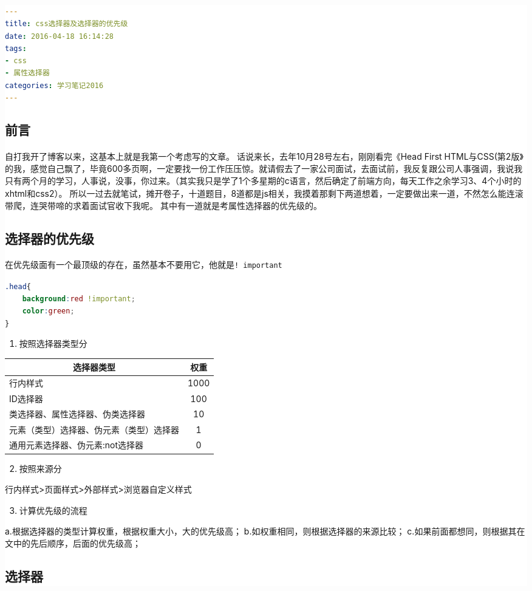 ```yaml
---
title: css选择器及选择器的优先级
date: 2016-04-18 16:14:28
tags: 
- css
- 属性选择器
categories: 学习笔记2016
---
```


## 前言

自打我开了博客以来，这基本上就是我第一个考虑写的文章。
话说来长，去年10月28号左右，刚刚看完《Head First HTML与CSS(第2版》的我，感觉自己飘了，毕竟600多页啊，一定要找一份工作压压惊。就请假去了一家公司面试，去面试前，我反复跟公司人事强调，我说我只有两个月的学习，人事说，没事，你过来。（其实我只是学了1个多星期的c语言，然后确定了前端方向，每天工作之余学习3、4个小时的xhtml和css2）。
所以一过去就笔试，摊开卷子，十道题目，8道都是js相关，我摸着那剩下两道想着，一定要做出来一道，不然怎么能连滚带爬，连哭带啼的求着面试官收下我呢。
其中有一道就是考属性选择器的优先级的。



## 选择器的优先级

在优先级面有一个最顶级的存在，虽然基本不要用它，他就是`! important`
```css
.head{
	background:red !important;
	color:green;
}
```

1. 按照选择器类型分

| 选择器类型    | 权重          |
| ------------- |:-------------:|
| 行内样式      | 1000|
| ID选择器     | 100|
| 类选择器、属性选择器、伪类选择器|10  |
| 元素（类型）选择器、伪元素（类型）选择器|1|
|通用元素选择器、伪元素:not选择器 |0|

2. 按照来源分

行内样式>页面样式>外部样式>浏览器自定义样式

3. 计算优先级的流程

a.根据选择器的类型计算权重，根据权重大小，大的优先级高；
b.如权重相同，则根据选择器的来源比较；
c.如果前面都想同，则根据其在文中的先后顺序，后面的优先级高；

## 选择器
